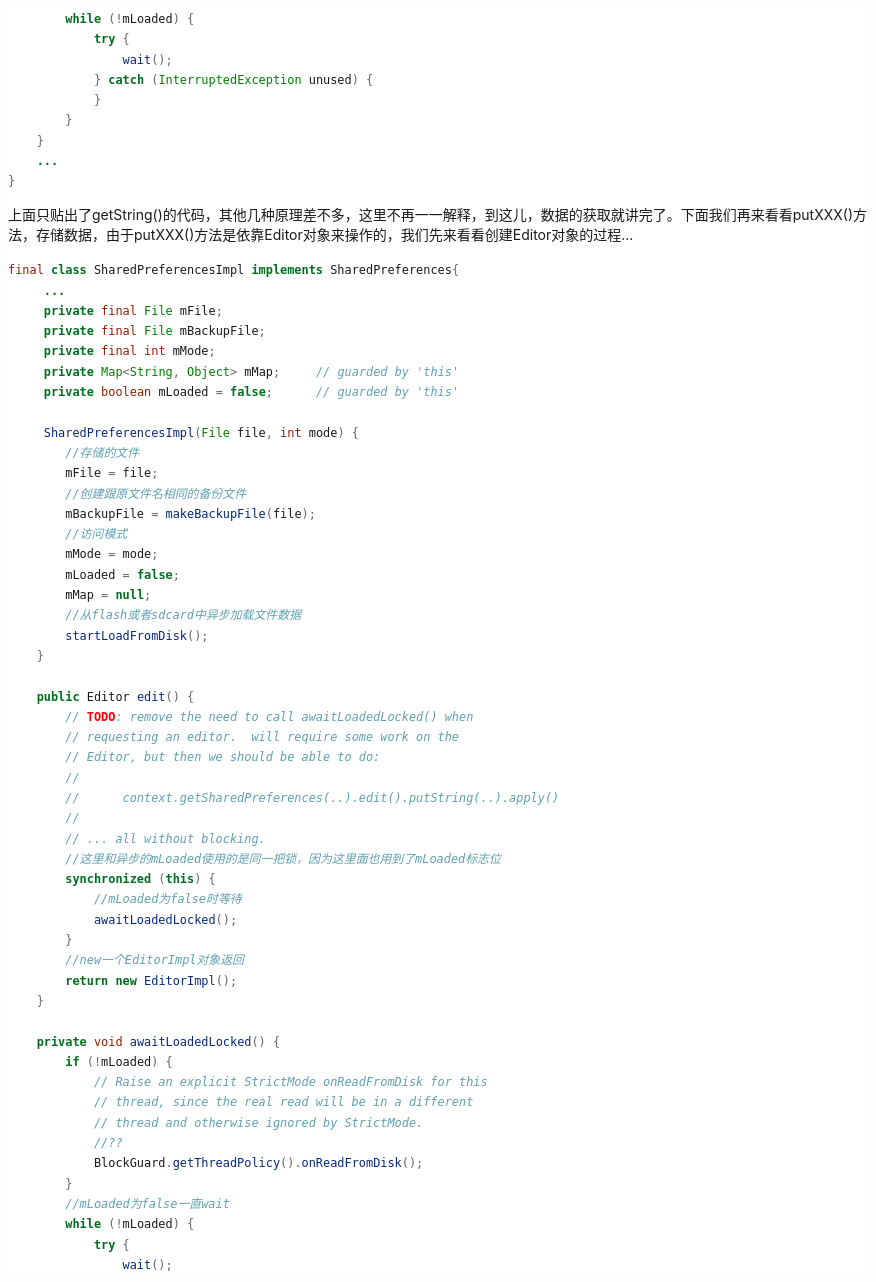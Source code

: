 ```java
        while (!mLoaded) {
            try {
                wait();
            } catch (InterruptedException unused) {
            }
        }
    }
    ...
}
```
上面只贴出了getString()的代码，其他几种原理差不多，这里不再一一解释，到这儿，数据的获取就讲完了。下面我们再来看看putXXX()方法，存储数据，由于putXXX()方法是依靠Editor对象来操作的，我们先来看看创建Editor对象的过程...
```java
final class SharedPreferencesImpl implements SharedPreferences{
     ...
     private final File mFile;
     private final File mBackupFile;
     private final int mMode;
     private Map<String, Object> mMap;     // guarded by 'this'
     private boolean mLoaded = false;      // guarded by 'this'
    
     SharedPreferencesImpl(File file, int mode) {
        //存储的文件
        mFile = file;
        //创建跟原文件名相同的备份文件
        mBackupFile = makeBackupFile(file);
        //访问模式
        mMode = mode;
        mLoaded = false;
        mMap = null;
        //从flash或者sdcard中异步加载文件数据
        startLoadFromDisk();
    }
    
    public Editor edit() {
        // TODO: remove the need to call awaitLoadedLocked() when
        // requesting an editor.  will require some work on the
        // Editor, but then we should be able to do:
        //
        //      context.getSharedPreferences(..).edit().putString(..).apply()
        //
        // ... all without blocking.
        //这里和异步的mLoaded使用的是同一把锁，因为这里面也用到了mLoaded标志位
        synchronized (this) {
            //mLoaded为false时等待
            awaitLoadedLocked();
        }
        //new一个EditorImpl对象返回
        return new EditorImpl();
    }
    
    private void awaitLoadedLocked() {
        if (!mLoaded) {
            // Raise an explicit StrictMode onReadFromDisk for this
            // thread, since the real read will be in a different
            // thread and otherwise ignored by StrictMode.
            //??
            BlockGuard.getThreadPolicy().onReadFromDisk();
        }
        //mLoaded为false一直wait
        while (!mLoaded) {
            try {
                wait();
```
